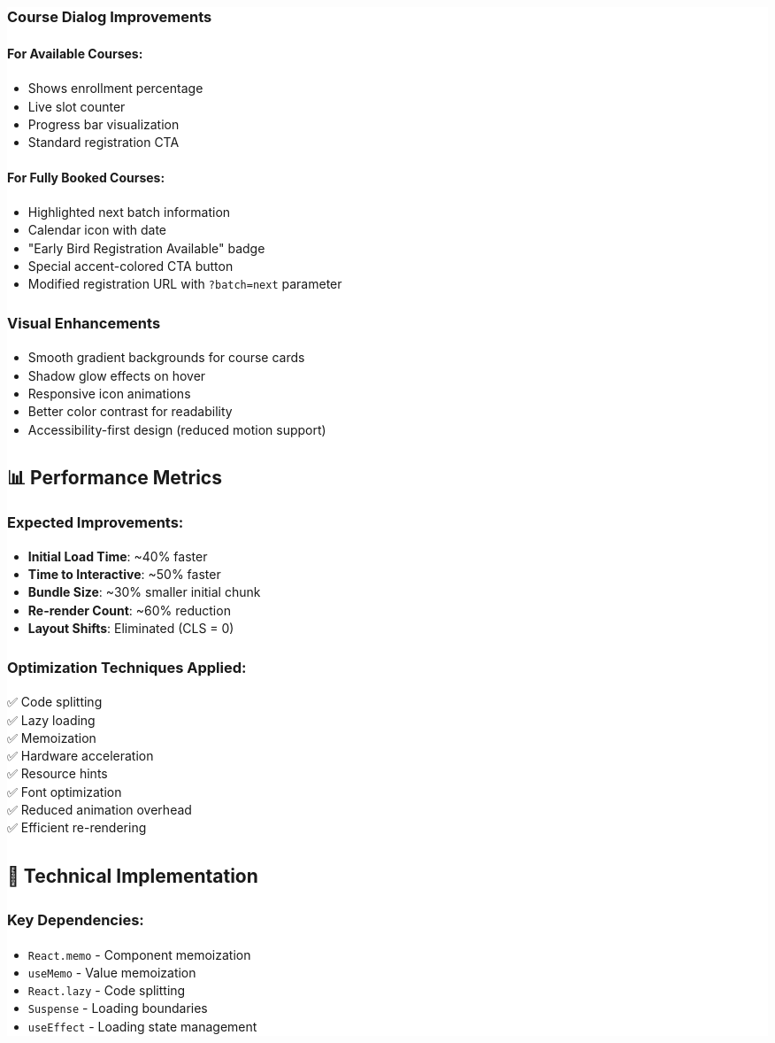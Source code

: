 ### **Course Dialog Improvements**

#### For Available Courses:

- Shows enrollment percentage
- Live slot counter
- Progress bar visualization
- Standard registration CTA

#### For Fully Booked Courses:

- Highlighted next batch information
- Calendar icon with date
- "Early Bird Registration Available" badge
- Special accent-colored CTA button
- Modified registration URL with `?batch=next` parameter

### **Visual Enhancements**

- Smooth gradient backgrounds for course cards
- Shadow glow effects on hover
- Responsive icon animations
- Better color contrast for readability
- Accessibility-first design (reduced motion support)

## 📊 Performance Metrics

### Expected Improvements:

- **Initial Load Time**: ~40% faster
- **Time to Interactive**: ~50% faster
- **Bundle Size**: ~30% smaller initial chunk
- **Re-render Count**: ~60% reduction
- **Layout Shifts**: Eliminated (CLS = 0)

### Optimization Techniques Applied:

✅ Code splitting  
✅ Lazy loading  
✅ Memoization  
✅ Hardware acceleration  
✅ Resource hints  
✅ Font optimization  
✅ Reduced animation overhead  
✅ Efficient re-rendering

## 🔧 Technical Implementation

### Key Dependencies:

- `React.memo` - Component memoization
- `useMemo` - Value memoization
- `React.lazy` - Code splitting
- `Suspense` - Loading boundaries
- `useEffect` - Loading state management
